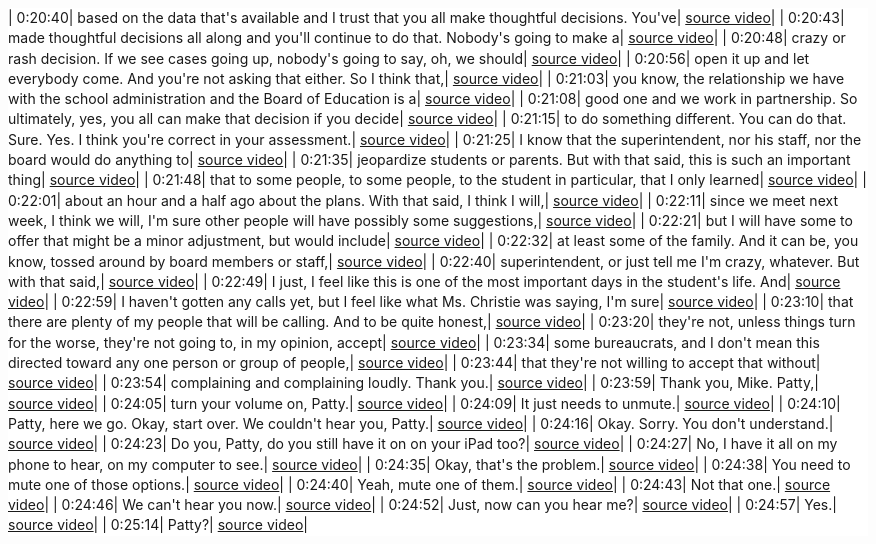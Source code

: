 | 0:20:40| based on the data that's available and I trust that you all make thoughtful decisions. You've| [source video](https://archive.org/details/school-board-ws-4178-200506?start=1240)|
| 0:20:43| made thoughtful decisions all along and you'll continue to do that. Nobody's going to make a| [source video](https://archive.org/details/school-board-ws-4178-200506?start=1243)|
| 0:20:48| crazy or rash decision. If we see cases going up, nobody's going to say, oh, we should| [source video](https://archive.org/details/school-board-ws-4178-200506?start=1248)|
| 0:20:56| open it up and let everybody come. And you're not asking that either. So I think that,| [source video](https://archive.org/details/school-board-ws-4178-200506?start=1256)|
| 0:21:03| you know, the relationship we have with the school administration and the Board of Education is a| [source video](https://archive.org/details/school-board-ws-4178-200506?start=1263)|
| 0:21:08| good one and we work in partnership. So ultimately, yes, you all can make that decision if you decide| [source video](https://archive.org/details/school-board-ws-4178-200506?start=1268)|
| 0:21:15| to do something different. You can do that. Sure. Yes. I think you're correct in your assessment.| [source video](https://archive.org/details/school-board-ws-4178-200506?start=1275)|
| 0:21:25| I know that the superintendent, nor his staff, nor the board would do anything to| [source video](https://archive.org/details/school-board-ws-4178-200506?start=1285)|
| 0:21:35| jeopardize students or parents. But with that said, this is such an important thing| [source video](https://archive.org/details/school-board-ws-4178-200506?start=1295)|
| 0:21:48| that to some people, to some people, to the student in particular, that I only learned| [source video](https://archive.org/details/school-board-ws-4178-200506?start=1308)|
| 0:22:01| about an hour and a half ago about the plans. With that said, I think I will,| [source video](https://archive.org/details/school-board-ws-4178-200506?start=1321)|
| 0:22:11| since we meet next week, I think we will, I'm sure other people will have possibly some suggestions,| [source video](https://archive.org/details/school-board-ws-4178-200506?start=1331)|
| 0:22:21| but I will have some to offer that might be a minor adjustment, but would include| [source video](https://archive.org/details/school-board-ws-4178-200506?start=1341)|
| 0:22:32| at least some of the family. And it can be, you know, tossed around by board members or staff,| [source video](https://archive.org/details/school-board-ws-4178-200506?start=1352)|
| 0:22:40| superintendent, or just tell me I'm crazy, whatever. But with that said,| [source video](https://archive.org/details/school-board-ws-4178-200506?start=1360)|
| 0:22:49| I just, I feel like this is one of the most important days in the student's life. And| [source video](https://archive.org/details/school-board-ws-4178-200506?start=1369)|
| 0:22:59| I haven't gotten any calls yet, but I feel like what Ms. Christie was saying, I'm sure| [source video](https://archive.org/details/school-board-ws-4178-200506?start=1379)|
| 0:23:10| that there are plenty of my people that will be calling. And to be quite honest,| [source video](https://archive.org/details/school-board-ws-4178-200506?start=1390)|
| 0:23:20| they're not, unless things turn for the worse, they're not going to, in my opinion, accept| [source video](https://archive.org/details/school-board-ws-4178-200506?start=1400)|
| 0:23:34| some bureaucrats, and I don't mean this directed toward any one person or group of people,| [source video](https://archive.org/details/school-board-ws-4178-200506?start=1414)|
| 0:23:44| that they're not willing to accept that without| [source video](https://archive.org/details/school-board-ws-4178-200506?start=1424)|
| 0:23:54| complaining and complaining loudly. Thank you.| [source video](https://archive.org/details/school-board-ws-4178-200506?start=1434)|
| 0:23:59| Thank you, Mike. Patty,| [source video](https://archive.org/details/school-board-ws-4178-200506?start=1439)|
| 0:24:05| turn your volume on, Patty.| [source video](https://archive.org/details/school-board-ws-4178-200506?start=1445)|
| 0:24:09| It just needs to unmute.| [source video](https://archive.org/details/school-board-ws-4178-200506?start=1449)|
| 0:24:10| Patty, here we go. Okay, start over. We couldn't hear you, Patty.| [source video](https://archive.org/details/school-board-ws-4178-200506?start=1450)|
| 0:24:16| Okay. Sorry. You don't understand.| [source video](https://archive.org/details/school-board-ws-4178-200506?start=1456)|
| 0:24:23| Do you, Patty, do you still have it on on your iPad too?| [source video](https://archive.org/details/school-board-ws-4178-200506?start=1463)|
| 0:24:27| No, I have it all on my phone to hear, on my computer to see.| [source video](https://archive.org/details/school-board-ws-4178-200506?start=1467)|
| 0:24:35| Okay, that's the problem.| [source video](https://archive.org/details/school-board-ws-4178-200506?start=1475)|
| 0:24:38| You need to mute one of those options.| [source video](https://archive.org/details/school-board-ws-4178-200506?start=1478)|
| 0:24:40| Yeah, mute one of them.| [source video](https://archive.org/details/school-board-ws-4178-200506?start=1480)|
| 0:24:43| Not that one.| [source video](https://archive.org/details/school-board-ws-4178-200506?start=1483)|
| 0:24:46| We can't hear you now.| [source video](https://archive.org/details/school-board-ws-4178-200506?start=1486)|
| 0:24:52| Just, now can you hear me?| [source video](https://archive.org/details/school-board-ws-4178-200506?start=1492)|
| 0:24:57| Yes.| [source video](https://archive.org/details/school-board-ws-4178-200506?start=1497)|
| 0:25:14| Patty?| [source video](https://archive.org/details/school-board-ws-4178-200506?start=1514)|